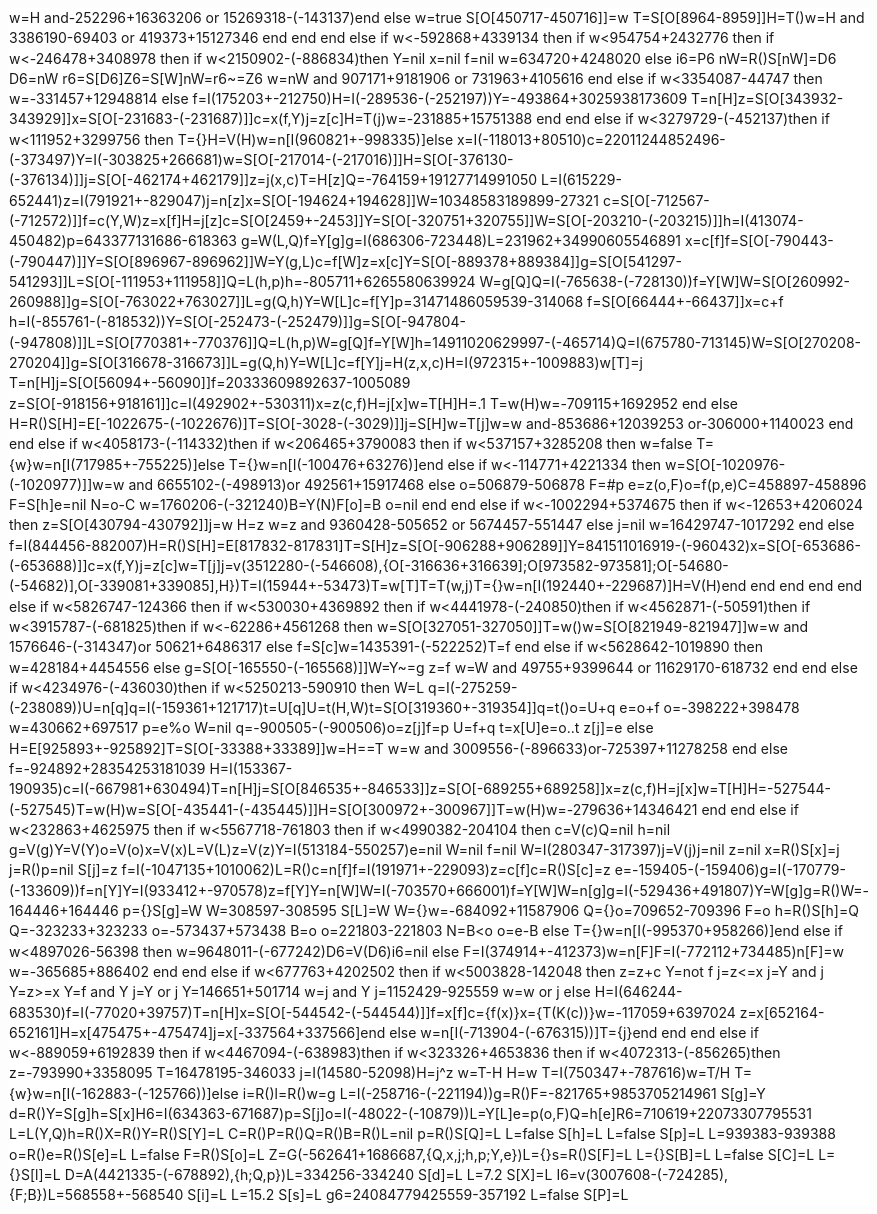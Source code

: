 w=H and-252296+16363206 or 15269318-(-143137)end else w=true S[O[450717-450716]]=w T=S[O[8964-8959]]H=T()w=H and 3386190-69403 or 419373+15127346 end end end else if w<-592868+4339134 then if w<954754+2432776 then if w<-246478+3408978 then if w<2150902-(-886834)then Y=nil x=nil f=nil w=634720+4248020 else i6=P6 nW=R()S[nW]=D6 D6=nW r6=S[D6]Z6=S[W]nW=r6~=Z6 w=nW and 907171+9181906 or 731963+4105616 end else if w<3354087-44747 then w=-331457+12948814 else f=I(175203+-212750)H=I(-289536-(-252197))Y=-493864+3025938173609 T=n[H]z=S[O[343932-343929]]x=S[O[-231683-(-231687)]]c=x(f,Y)j=z[c]H=T(j)w=-231885+15751388 end end else if w<3279729-(-452137)then if w<111952+3299756 then T={}H=V(H)w=n[I(960821+-998335)]else x=I(-118013+80510)c=22011244852496-(-373497)Y=I(-303825+266681)w=S[O[-217014-(-217016)]]H=S[O[-376130-(-376134)]]j=S[O[-462174+462179]]z=j(x,c)T=H[z]Q=-764159+19127714991050 L=I(615229-652441)z=I(791921+-829047)j=n[z]x=S[O[-194624+194628]]W=10348583189899-27321 c=S[O[-712567-(-712572)]]f=c(Y,W)z=x[f]H=j[z]c=S[O[2459+-2453]]Y=S[O[-320751+320755]]W=S[O[-203210-(-203215)]]h=I(413074-450482)p=643377131686-618363 g=W(L,Q)f=Y[g]g=I(686306-723448)L=231962+34990605546891 x=c[f]f=S[O[-790443-(-790447)]]Y=S[O[896967-896962]]W=Y(g,L)c=f[W]z=x[c]Y=S[O[-889378+889384]]g=S[O[541297-541293]]L=S[O[-111953+111958]]Q=L(h,p)h=-805711+6265580639924 W=g[Q]Q=I(-765638-(-728130))f=Y[W]W=S[O[260992-260988]]g=S[O[-763022+763027]]L=g(Q,h)Y=W[L]c=f[Y]p=31471486059539-314068 f=S[O[66444+-66437]]x=c+f h=I(-855761-(-818532))Y=S[O[-252473-(-252479)]]g=S[O[-947804-(-947808)]]L=S[O[770381+-770376]]Q=L(h,p)W=g[Q]f=Y[W]h=14911020629997-(-465714)Q=I(675780-713145)W=S[O[270208-270204]]g=S[O[316678-316673]]L=g(Q,h)Y=W[L]c=f[Y]j=H(z,x,c)H=I(972315+-1009883)w[T]=j T=n[H]j=S[O[56094+-56090]]f=20333609892637-1005089 z=S[O[-918156+918161]]c=I(492902+-530311)x=z(c,f)H=j[x]w=T[H]H=.1 T=w(H)w=-709115+1692952 end else H=R()S[H]=E[-1022675-(-1022676)]T=S[O[-3028-(-3029)]]j=S[H]w=T[j]w=w and-853686+12039253 or-306000+1140023 end end else if w<4058173-(-114332)then if w<206465+3790083 then if w<537157+3285208 then w=false T={w}w=n[I(717985+-755225)]else T={}w=n[I(-100476+63276)]end else if w<-114771+4221334 then w=S[O[-1020976-(-1020977)]]w=w and 6655102-(-498913)or 492561+15917468 else o=506879-506878 F=#p e=z(o,F)o=f(p,e)C=458897-458896 F=S[h]e=nil N=o-C w=1760206-(-321240)B=Y(N)F[o]=B o=nil end end else if w<-1002294+5374675 then if w<-12653+4206024 then z=S[O[430794-430792]]j=w H=z w=z and 9360428-505652 or 5674457-551447 else j=nil w=16429747-1017292 end else f=I(844456-882007)H=R()S[H]=E[817832-817831]T=S[H]z=S[O[-906288+906289]]Y=841511016919-(-960432)x=S[O[-653686-(-653688)]]c=x(f,Y)j=z[c]w=T[j]j=v(3512280-(-546608),{O[-316636+316639];O[973582-973581];O[-54680-(-54682)],O[-339081+339085],H})T=I(15944+-53473)T=w[T]T=T(w,j)T={}w=n[I(192440+-229687)]H=V(H)end end end end end else if w<5826747-124366 then if w<530030+4369892 then if w<4441978-(-240850)then if w<4562871-(-50591)then if w<3915787-(-681825)then if w<-62286+4561268 then w=S[O[327051-327050]]T=w()w=S[O[821949-821947]]w=w and 1576646-(-314347)or 50621+6486317 else f=S[c]w=1435391-(-522252)T=f end else if w<5628642-1019890 then w=428184+4454556 else g=S[O[-165550-(-165568)]]W=Y~=g z=f w=W and 49755+9399644 or 11629170-618732 end end else if w<4234976-(-436030)then if w<5250213-590910 then W=L q=I(-275259-(-238089))U=n[q]q=I(-159361+121717)t=U[q]U=t(H,W)t=S[O[319360+-319354]]q=t()o=U+q e=o+f o=-398222+398478 w=430662+697517 p=e%o W=nil q=-900505-(-900506)o=z[j]f=p U=f+q t=x[U]e=o..t z[j]=e else H=E[925893+-925892]T=S[O[-33388+33389]]w=H==T w=w and 3009556-(-896633)or-725397+11278258 end else f=-924892+28354253181039 H=I(153367-190935)c=I(-667981+630494)T=n[H]j=S[O[846535+-846533]]z=S[O[-689255+689258]]x=z(c,f)H=j[x]w=T[H]H=-527544-(-527545)T=w(H)w=S[O[-435441-(-435445)]]H=S[O[300972+-300967]]T=w(H)w=-279636+14346421 end end else if w<232863+4625975 then if w<5567718-761803 then if w<4990382-204104 then c=V(c)Q=nil h=nil g=V(g)Y=V(Y)o=V(o)x=V(x)L=V(L)z=V(z)Y=I(513184-550257)e=nil W=nil f=nil W=I(280347-317397)j=V(j)j=nil z=nil x=R()S[x]=j j=R()p=nil S[j]=z f=I(-1047135+1010062)L=R()c=n[f]f=I(191971+-229093)z=c[f]c=R()S[c]=z e=-159405-(-159406)g=I(-170779-(-133609))f=n[Y]Y=I(933412+-970578)z=f[Y]Y=n[W]W=I(-703570+666001)f=Y[W]W=n[g]g=I(-529436+491807)Y=W[g]g=R()W=-164446+164446 p={}S[g]=W W=308597-308595 S[L]=W W={}w=-684092+11587906 Q={}o=709652-709396 F=o h=R()S[h]=Q Q=-323233+323233 o=-573437+573438 B=o o=221803-221803 N=B<o o=e-B else T={}w=n[I(-995370+958266)]end else if w<4897026-56398 then w=9648011-(-677242)D6=V(D6)i6=nil else F=I(374914+-412373)w=n[F]F=I(-772112+734485)n[F]=w w=-365685+886402 end end else if w<677763+4202502 then if w<5003828-142048 then z=z+c Y=not f j=z<=x j=Y and j Y=z>=x Y=f and Y j=Y or j Y=146651+501714 w=j and Y j=1152429-925559 w=w or j else H=I(646244-683530)f=I(-77020+39757)T=n[H]x=S[O[-544542-(-544544)]]f=x[f]c={f(x)}x={T(K(c))}w=-117059+6397024 z=x[652164-652161]H=x[475475+-475474]j=x[-337564+337566]end else w=n[I(-713904-(-676315))]T={j}end end end else if w<-889059+6192839 then if w<4467094-(-638983)then if w<323326+4653836 then if w<4072313-(-856265)then z=-793990+3358095 T=16478195-346033 j=I(14580-52098)H=j^z w=T-H H=w T=I(750347+-787616)w=T/H T={w}w=n[I(-162883-(-125766))]else i=R()l=R()w=g L=I(-258716-(-221194))g=R()F=-821765+9853705214961 S[g]=Y d=R()Y=S[g]h=S[x]H6=I(634363-671687)p=S[j]o=I(-48022-(-10879))L=Y[L]e=p(o,F)Q=h[e]R6=710619+22073307795531 L=L(Y,Q)h=R()X=R()Y=R()S[Y]=L C=R()P=R()Q=R()B=R()L=nil p=R()S[Q]=L L=false S[h]=L L=false S[p]=L L=939383-939388 o=R()e=R()S[e]=L L=false F=R()S[o]=L Z=G(-562641+1686687,{Q,x,j;h,p;Y,e})L={}s=R()S[F]=L L={}S[B]=L L=false S[C]=L L={}S[l]=L D=A(4421335-(-678892),{h;Q,p})L=334256-334240 S[d]=L L=7.2 S[X]=L I6=v(3007608-(-724285),{F;B})L=568558+-568540 S[i]=L L=15.2 S[s]=L g6=24084779425559-357192 L=false S[P]=L